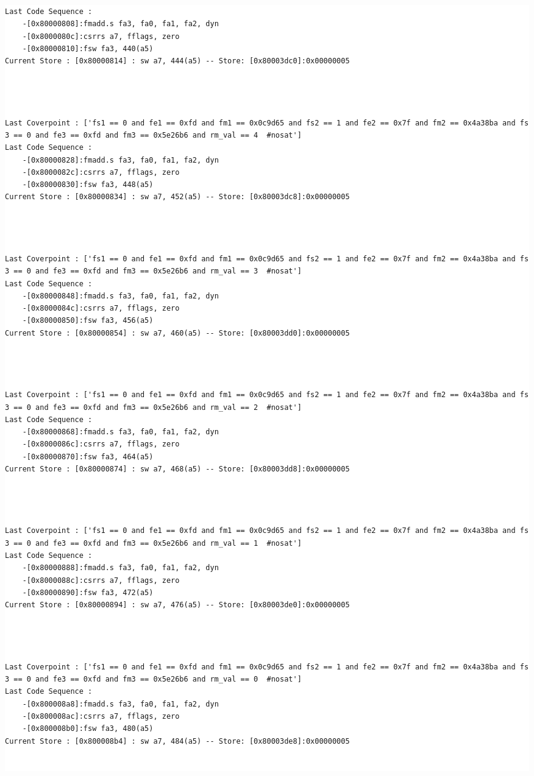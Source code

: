 ```
Last Code Sequence : 
	-[0x80000808]:fmadd.s fa3, fa0, fa1, fa2, dyn
	-[0x8000080c]:csrrs a7, fflags, zero
	-[0x80000810]:fsw fa3, 440(a5)
Current Store : [0x80000814] : sw a7, 444(a5) -- Store: [0x80003dc0]:0x00000005




Last Coverpoint : ['fs1 == 0 and fe1 == 0xfd and fm1 == 0x0c9d65 and fs2 == 1 and fe2 == 0x7f and fm2 == 0x4a38ba and fs3 == 0 and fe3 == 0xfd and fm3 == 0x5e26b6 and rm_val == 4  #nosat']
Last Code Sequence : 
	-[0x80000828]:fmadd.s fa3, fa0, fa1, fa2, dyn
	-[0x8000082c]:csrrs a7, fflags, zero
	-[0x80000830]:fsw fa3, 448(a5)
Current Store : [0x80000834] : sw a7, 452(a5) -- Store: [0x80003dc8]:0x00000005




Last Coverpoint : ['fs1 == 0 and fe1 == 0xfd and fm1 == 0x0c9d65 and fs2 == 1 and fe2 == 0x7f and fm2 == 0x4a38ba and fs3 == 0 and fe3 == 0xfd and fm3 == 0x5e26b6 and rm_val == 3  #nosat']
Last Code Sequence : 
	-[0x80000848]:fmadd.s fa3, fa0, fa1, fa2, dyn
	-[0x8000084c]:csrrs a7, fflags, zero
	-[0x80000850]:fsw fa3, 456(a5)
Current Store : [0x80000854] : sw a7, 460(a5) -- Store: [0x80003dd0]:0x00000005




Last Coverpoint : ['fs1 == 0 and fe1 == 0xfd and fm1 == 0x0c9d65 and fs2 == 1 and fe2 == 0x7f and fm2 == 0x4a38ba and fs3 == 0 and fe3 == 0xfd and fm3 == 0x5e26b6 and rm_val == 2  #nosat']
Last Code Sequence : 
	-[0x80000868]:fmadd.s fa3, fa0, fa1, fa2, dyn
	-[0x8000086c]:csrrs a7, fflags, zero
	-[0x80000870]:fsw fa3, 464(a5)
Current Store : [0x80000874] : sw a7, 468(a5) -- Store: [0x80003dd8]:0x00000005




Last Coverpoint : ['fs1 == 0 and fe1 == 0xfd and fm1 == 0x0c9d65 and fs2 == 1 and fe2 == 0x7f and fm2 == 0x4a38ba and fs3 == 0 and fe3 == 0xfd and fm3 == 0x5e26b6 and rm_val == 1  #nosat']
Last Code Sequence : 
	-[0x80000888]:fmadd.s fa3, fa0, fa1, fa2, dyn
	-[0x8000088c]:csrrs a7, fflags, zero
	-[0x80000890]:fsw fa3, 472(a5)
Current Store : [0x80000894] : sw a7, 476(a5) -- Store: [0x80003de0]:0x00000005




Last Coverpoint : ['fs1 == 0 and fe1 == 0xfd and fm1 == 0x0c9d65 and fs2 == 1 and fe2 == 0x7f and fm2 == 0x4a38ba and fs3 == 0 and fe3 == 0xfd and fm3 == 0x5e26b6 and rm_val == 0  #nosat']
Last Code Sequence : 
	-[0x800008a8]:fmadd.s fa3, fa0, fa1, fa2, dyn
	-[0x800008ac]:csrrs a7, fflags, zero
	-[0x800008b0]:fsw fa3, 480(a5)
Current Store : [0x800008b4] : sw a7, 484(a5) -- Store: [0x80003de8]:0x00000005



```